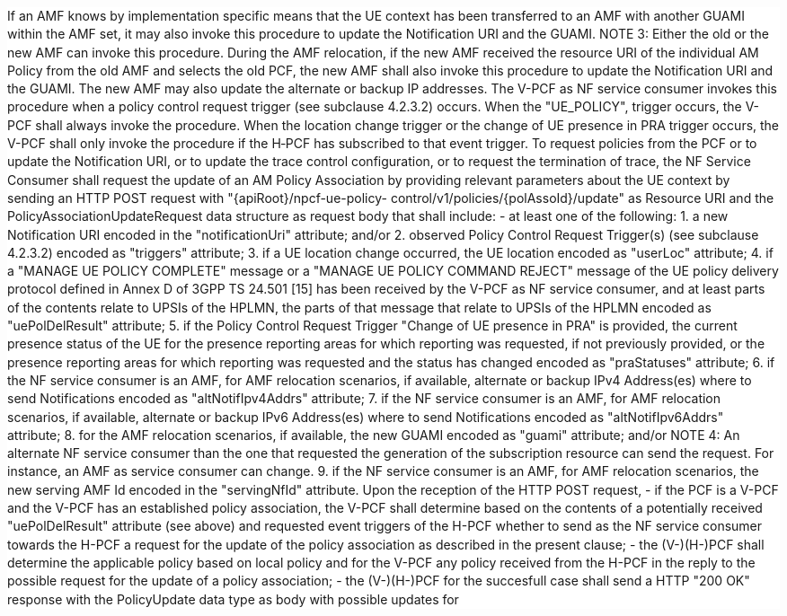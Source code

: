 If an AMF knows by implementation specific means that the UE context has been
transferred to an AMF with another GUAMI within the AMF set, it may also
invoke this procedure to update the Notification URI and the GUAMI.
NOTE 3: Either the old or the new AMF can invoke this procedure.
During the AMF relocation, if the new AMF received the resource URI of the
individual AM Policy from the old AMF and selects the old PCF, the new AMF
shall also invoke this procedure to update the Notification URI and the GUAMI.
The new AMF may also update the alternate or backup IP addresses.
The V-PCF as NF service consumer invokes this procedure when a policy control
request trigger (see subclause 4.2.3.2) occurs. When the \"UE_POLICY\",
trigger occurs, the V-PCF shall always invoke the procedure. When the location
change trigger or the change of UE presence in PRA trigger occurs, the V-PCF
shall only invoke the procedure if the H‑PCF has subscribed to that event
trigger.
To request policies from the PCF or to update the Notification URI, or to
update the trace control configuration, or to request the termination of
trace, the NF Service Consumer shall request the update of an AM Policy
Association by providing relevant parameters about the UE context by sending
an HTTP POST request with \"{apiRoot}/npcf-ue-policy-
control/v1/policies/{polAssoId}/update\" as Resource URI and the
PolicyAssociationUpdateRequest data structure as request body that shall
include:
\- at least one of the following:
1\. a new Notification URI encoded in the \"notificationUri\" attribute;
and/or
2\. observed Policy Control Request Trigger(s) (see subclause 4.2.3.2) encoded
as \"triggers\" attribute;
3\. if a UE location change occurred, the UE location encoded as \"userLoc\"
attribute;
4\. if a \"MANAGE UE POLICY COMPLETE\" message or a \"MANAGE UE POLICY COMMAND
REJECT\" message of the UE policy delivery protocol defined in Annex D of 3GPP
TS 24.501 [15] has been received by the V-PCF as NF service consumer, and at
least parts of the contents relate to UPSIs of the HPLMN, the parts of that
message that relate to UPSIs of the HPLMN encoded as \"uePolDelResult\"
attribute;
5\. if the Policy Control Request Trigger \"Change of UE presence in PRA\" is
provided, the current presence status of the UE for the presence reporting
areas for which reporting was requested, if not previously provided, or the
presence reporting areas for which reporting was requested and the status has
changed encoded as \"praStatuses\" attribute;
6\. if the NF service consumer is an AMF, for AMF relocation scenarios, if
available, alternate or backup IPv4 Address(es) where to send Notifications
encoded as \"altNotifIpv4Addrs\" attribute;
7\. if the NF service consumer is an AMF, for AMF relocation scenarios, if
available, alternate or backup IPv6 Address(es) where to send Notifications
encoded as \"altNotifIpv6Addrs\" attribute;
8\. for the AMF relocation scenarios, if available, the new GUAMI encoded as
\"guami\" attribute; and/or
NOTE 4: An alternate NF service consumer than the one that requested the
generation of the subscription resource can send the request. For instance, an
AMF as service consumer can change.
9\. if the NF service consumer is an AMF, for AMF relocation scenarios, the
new serving AMF Id encoded in the \"servingNfId\" attribute.
Upon the reception of the HTTP POST request,
\- if the PCF is a V-PCF and the V-PCF has an established policy association,
the V-PCF shall determine based on the contents of a potentially received
\"uePolDelResult\" attribute (see above) and requested event triggers of the
H-PCF whether to send as the NF service consumer towards the H-PCF a request
for the update of the policy association as described in the present clause;
\- the (V-)(H-)PCF shall determine the applicable policy based on local policy
and for the V-PCF any policy received from the H-PCF in the reply to the
possible request for the update of a policy association;
\- the (V-)(H-)PCF for the succesfull case shall send a HTTP \"200 OK\"
response with the PolicyUpdate data type as body with possible updates for